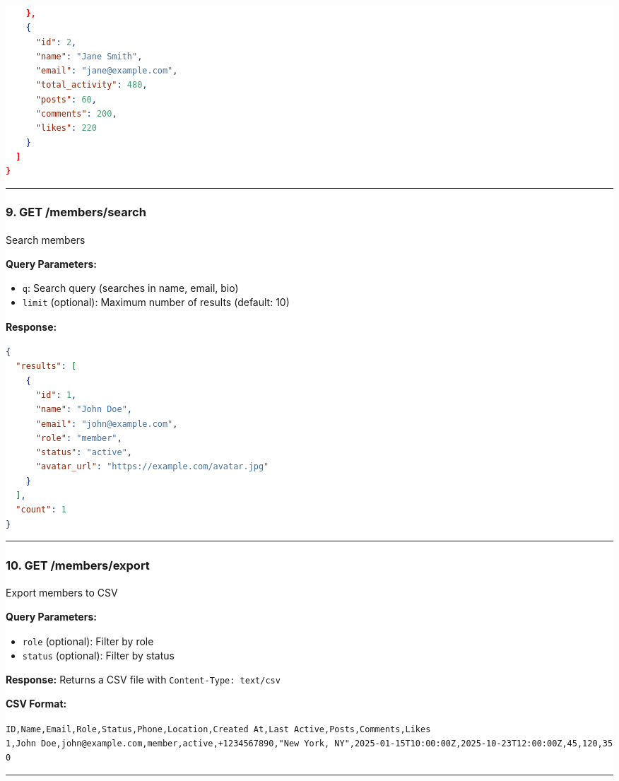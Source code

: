 ```json
    },
    {
      "id": 2,
      "name": "Jane Smith",
      "email": "jane@example.com",
      "total_activity": 480,
      "posts": 60,
      "comments": 200,
      "likes": 220
    }
  ]
}
```

---

### 9. GET /members/search
Search members

**Query Parameters:**
- `q`: Search query (searches in name, email, bio)
- `limit` (optional): Maximum number of results (default: 10)

**Response:**
```json
{
  "results": [
    {
      "id": 1,
      "name": "John Doe",
      "email": "john@example.com",
      "role": "member",
      "status": "active",
      "avatar_url": "https://example.com/avatar.jpg"
    }
  ],
  "count": 1
}
```

---

### 10. GET /members/export
Export members to CSV

**Query Parameters:**
- `role` (optional): Filter by role
- `status` (optional): Filter by status

**Response:**
Returns a CSV file with `Content-Type: text/csv`

**CSV Format:**
```csv
ID,Name,Email,Role,Status,Phone,Location,Created At,Last Active,Posts,Comments,Likes
1,John Doe,john@example.com,member,active,+1234567890,"New York, NY",2025-01-15T10:00:00Z,2025-10-23T12:00:00Z,45,120,350
```

---